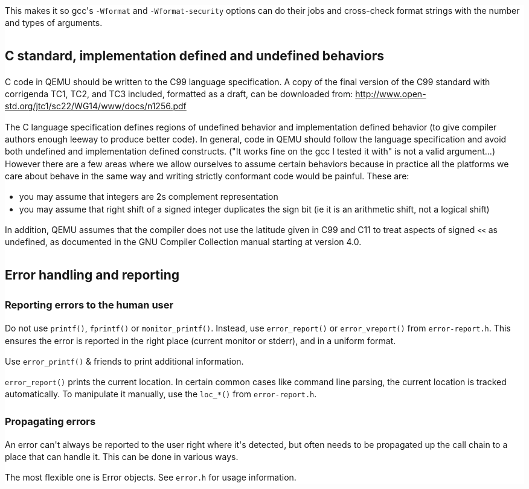This makes it so gcc's `-Wformat` and `-Wformat-security` options can do
their jobs and cross-check format strings with the number and types
of arguments.

## C standard, implementation defined and undefined behaviors

C code in QEMU should be written to the C99 language specification. A copy
of the final version of the C99 standard with corrigenda TC1, TC2, and TC3
included, formatted as a draft, can be downloaded from:
 http://www.open-std.org/jtc1/sc22/WG14/www/docs/n1256.pdf

The C language specification defines regions of undefined behavior and
implementation defined behavior (to give compiler authors enough leeway to
produce better code).  In general, code in QEMU should follow the language
specification and avoid both undefined and implementation defined
constructs. ("It works fine on the gcc I tested it with" is not a valid
argument...) However there are a few areas where we allow ourselves to
assume certain behaviors because in practice all the platforms we care about
behave in the same way and writing strictly conformant code would be
painful. These are:

* you may assume that integers are 2s complement representation
* you may assume that right shift of a signed integer duplicates
  the sign bit (ie it is an arithmetic shift, not a logical shift)

In addition, QEMU assumes that the compiler does not use the latitude
given in C99 and C11 to treat aspects of signed `<<` as undefined, as
documented in the GNU Compiler Collection manual starting at version 4.0.

## Error handling and reporting

### Reporting errors to the human user

Do not use `printf()`, `fprintf()` or `monitor_printf()`.  Instead, use
`error_report()` or `error_vreport()` from `error-report.h`.  This ensures the
error is reported in the right place (current monitor or stderr), and in
a uniform format.

Use `error_printf()` & friends to print additional information.

`error_report()` prints the current location.  In certain common cases
like command line parsing, the current location is tracked
automatically.  To manipulate it manually, use the `loc_*()` from
`error-report.h`.

### Propagating errors

An error can't always be reported to the user right where it's detected,
but often needs to be propagated up the call chain to a place that can
handle it.  This can be done in various ways.

The most flexible one is Error objects.  See `error.h` for usage
information.
